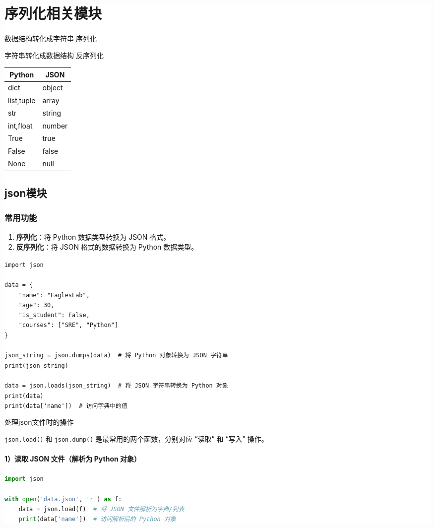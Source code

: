 # 序列化相关模块

数据结构转化成字符串 序列化

字符串转化成数据结构 反序列化

| Python     | JSON   |
| ---------- | ------ |
| dict       | object |
| list,tuple | array  |
| str        | string |
| int,float  | number |
| True       | true   |
| False      | false  |
| None       | null   |

## json模块

### 常用功能

1. **序列化**：将 Python 数据类型转换为 JSON 格式。
2. **反序列化**：将 JSON 格式的数据转换为 Python 数据类型。

```
import json

data = {
    "name": "EaglesLab",
    "age": 30,
    "is_student": False,
    "courses": ["SRE", "Python"]
}

json_string = json.dumps(data)  # 将 Python 对象转换为 JSON 字符串
print(json_string)

data = json.loads(json_string)  # 将 JSON 字符串转换为 Python 对象
print(data)
print(data['name'])  # 访问字典中的值
```

处理json文件时的操作

`json.load()` 和 `json.dump()` 是最常用的两个函数，分别对应 “读取” 和 “写入” 操作。

#### 1）读取 JSON 文件（解析为 Python 对象）

```python
import json

with open('data.json', 'r') as f:
    data = json.load(f)  # 将 JSON 文件解析为字典/列表
    print(data['name'])  # 访问解析后的 Python 对象
```
